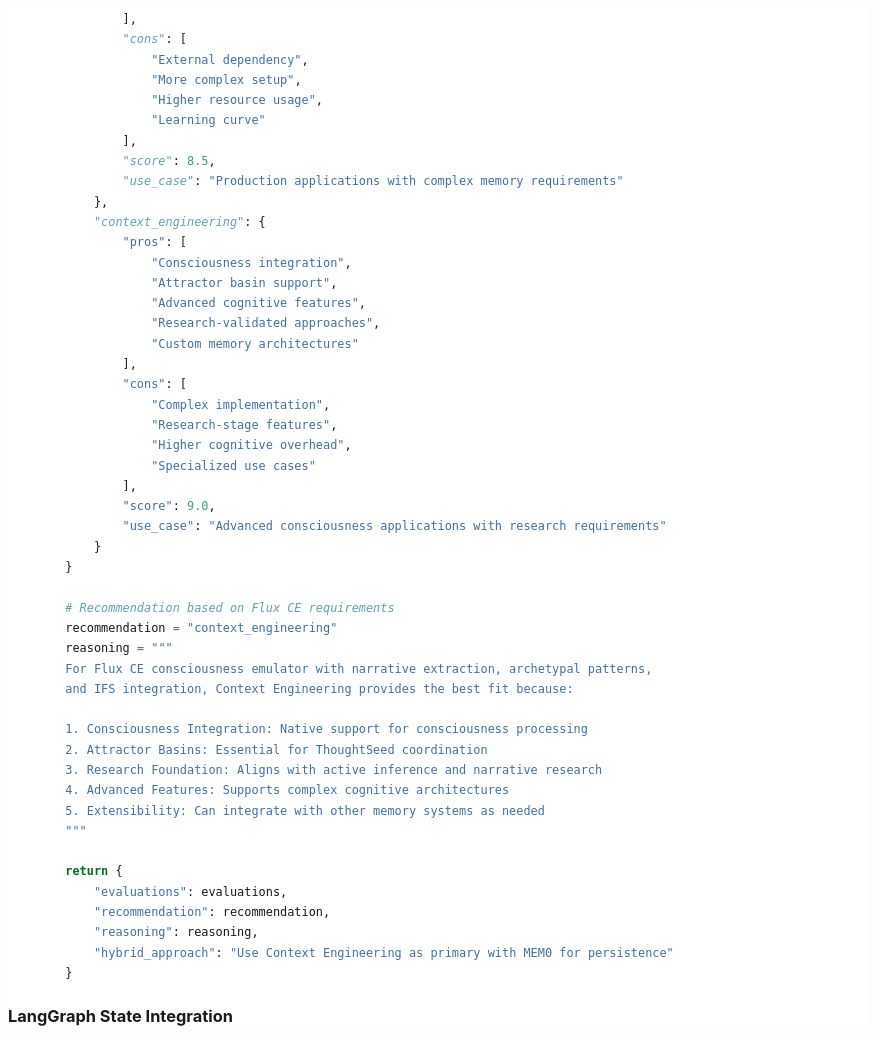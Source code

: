 ```python
                ],
                "cons": [
                    "External dependency",
                    "More complex setup",
                    "Higher resource usage",
                    "Learning curve"
                ],
                "score": 8.5,
                "use_case": "Production applications with complex memory requirements"
            },
            "context_engineering": {
                "pros": [
                    "Consciousness integration",
                    "Attractor basin support",
                    "Advanced cognitive features",
                    "Research-validated approaches",
                    "Custom memory architectures"
                ],
                "cons": [
                    "Complex implementation",
                    "Research-stage features", 
                    "Higher cognitive overhead",
                    "Specialized use cases"
                ],
                "score": 9.0,
                "use_case": "Advanced consciousness applications with research requirements"
            }
        }
        
        # Recommendation based on Flux CE requirements
        recommendation = "context_engineering"
        reasoning = """
        For Flux CE consciousness emulator with narrative extraction, archetypal patterns,
        and IFS integration, Context Engineering provides the best fit because:
        
        1. Consciousness Integration: Native support for consciousness processing
        2. Attractor Basins: Essential for ThoughtSeed coordination
        3. Research Foundation: Aligns with active inference and narrative research
        4. Advanced Features: Supports complex cognitive architectures
        5. Extensibility: Can integrate with other memory systems as needed
        """
        
        return {
            "evaluations": evaluations,
            "recommendation": recommendation,
            "reasoning": reasoning,
            "hybrid_approach": "Use Context Engineering as primary with MEM0 for persistence"
        }
```

### LangGraph State Integration
